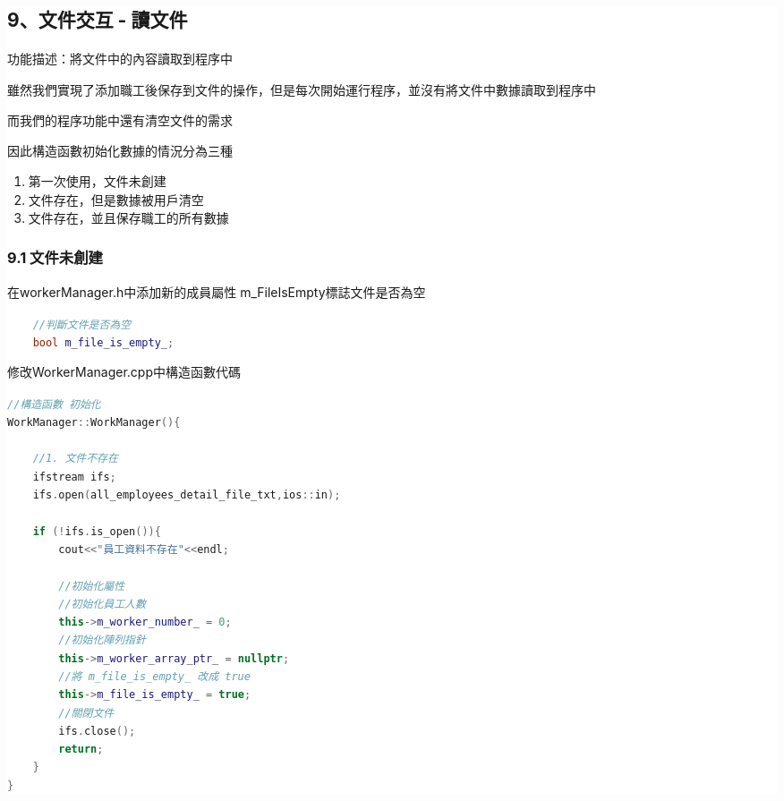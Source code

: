 

## 9、文件交互 - 讀文件

功能描述：將文件中的內容讀取到程序中

雖然我們實現了添加職工後保存到文件的操作，但是每次開始運行程序，並沒有將文件中數據讀取到程序中

而我們的程序功能中還有清空文件的需求

因此構造函數初始化數據的情況分為三種



1. 第一次使用，文件未創建
2. 文件存在，但是數據被用戶清空
3. 文件存在，並且保存職工的所有數據



### 9.1 文件未創建

在workerManager.h中添加新的成員屬性 m_FileIsEmpty標誌文件是否為空

```C++
    //判斷文件是否為空
    bool m_file_is_empty_;
```



修改WorkerManager.cpp中構造函數代碼

```C++
//構造函數 初始化
WorkManager::WorkManager(){

	//1. 文件不存在
	ifstream ifs;
	ifs.open(all_employees_detail_file_txt,ios::in);

	if (!ifs.is_open()){
		cout<<"員工資料不存在"<<endl;

		//初始化屬性
		//初始化員工人數
		this->m_worker_number_ = 0;
		//初始化陣列指針
		this->m_worker_array_ptr_ = nullptr;
		//將 m_file_is_empty_ 改成 true
		this->m_file_is_empty_ = true;
		//關閉文件
		ifs.close();
		return;
	}
}
```

